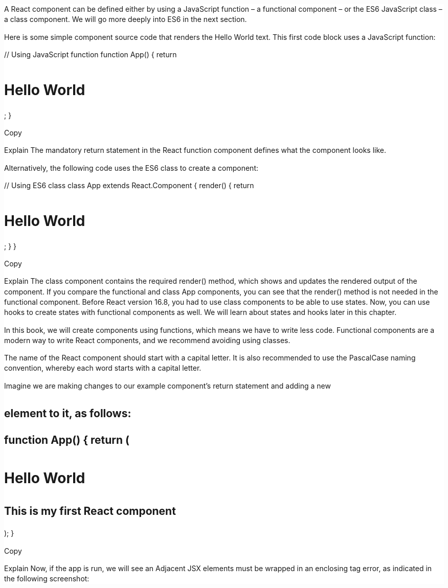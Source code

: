 A React component can be defined either by using a JavaScript function – a functional component – or the ES6 JavaScript class – a class component. We will go more deeply into ES6 in the next section.

Here is some simple component source code that renders the Hello World text. This first code block uses a JavaScript function:

// Using JavaScript function
function App() {
  return <h1>Hello World</h1>;
}

Copy

Explain
The mandatory return statement in the React function component defines what the component looks like.

Alternatively, the following code uses the ES6 class to create a component:

// Using ES6 class
class App extends React.Component {
  render() {
    return <h1>Hello World</h1>;
  }
}

Copy

Explain
The class component contains the required render() method, which shows and updates the rendered output of the component. If you compare the functional and class App components, you can see that the render() method is not needed in the functional component. Before React version 16.8, you had to use class components to be able to use states. Now, you can use hooks to create states with functional components as well. We will learn about states and hooks later in this chapter.

In this book, we will create components using functions, which means we have to write less code. Functional components are a modern way to write React components, and we recommend avoiding using classes.

The name of the React component should start with a capital letter. It is also recommended to use the PascalCase naming convention, whereby each word starts with a capital letter.

Imagine we are making changes to our example component’s return statement and adding a new <h2> element to it, as follows:

function App() {
  return (
    <h1>Hello World</h1>
    <h2>This is my first React component</h2>
  );
}

Copy

Explain
Now, if the app is run, we will see an Adjacent JSX elements must be wrapped in an enclosing tag error, as indicated in the following screenshot:
